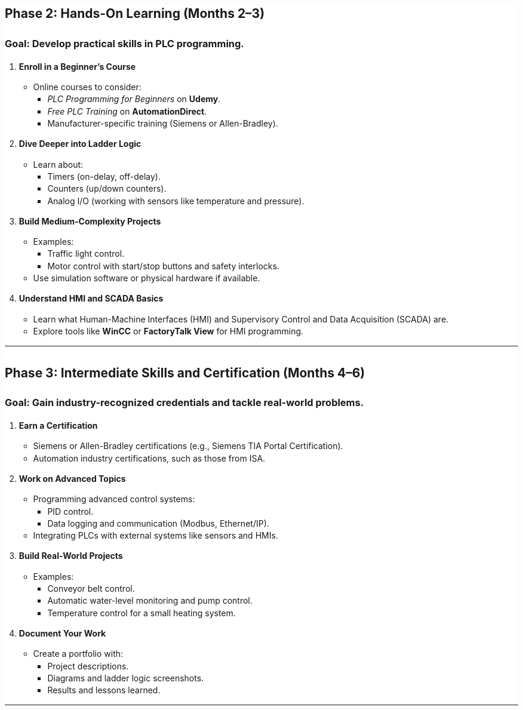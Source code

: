 
## **Phase 2: Hands-On Learning (Months 2–3)**
### Goal: Develop practical skills in PLC programming.
1. **Enroll in a Beginner’s Course**  
   - Online courses to consider:
     - *PLC Programming for Beginners* on **Udemy**.
     - *Free PLC Training* on **AutomationDirect**.
     - Manufacturer-specific training (Siemens or Allen-Bradley).

2. **Dive Deeper into Ladder Logic**  
   - Learn about:
     - Timers (on-delay, off-delay).
     - Counters (up/down counters).
     - Analog I/O (working with sensors like temperature and pressure).

3. **Build Medium-Complexity Projects**  
   - Examples:
     - Traffic light control.
     - Motor control with start/stop buttons and safety interlocks.
   - Use simulation software or physical hardware if available.

4. **Understand HMI and SCADA Basics**  
   - Learn what Human-Machine Interfaces (HMI) and Supervisory Control and Data Acquisition (SCADA) are.
   - Explore tools like **WinCC** or **FactoryTalk View** for HMI programming.

---

## **Phase 3: Intermediate Skills and Certification (Months 4–6)**
### Goal: Gain industry-recognized credentials and tackle real-world problems.
1. **Earn a Certification**  
   - Siemens or Allen-Bradley certifications (e.g., Siemens TIA Portal Certification).
   - Automation industry certifications, such as those from ISA.

2. **Work on Advanced Topics**  
   - Programming advanced control systems:
     - PID control.
     - Data logging and communication (Modbus, Ethernet/IP).
   - Integrating PLCs with external systems like sensors and HMIs.

3. **Build Real-World Projects**  
   - Examples:
     - Conveyor belt control.
     - Automatic water-level monitoring and pump control.
     - Temperature control for a small heating system.

4. **Document Your Work**  
   - Create a portfolio with:
     - Project descriptions.
     - Diagrams and ladder logic screenshots.
     - Results and lessons learned.

---
